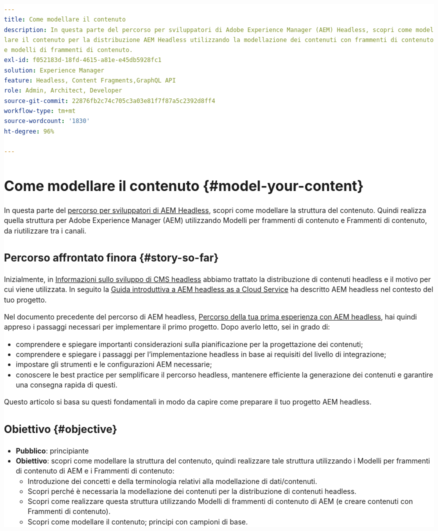 ```yaml
---
title: Come modellare il contenuto
description: In questa parte del percorso per sviluppatori di Adobe Experience Manager (AEM) Headless, scopri come modellare il contenuto per la distribuzione AEM Headless utilizzando la modellazione dei contenuti con frammenti di contenuto e modelli di frammenti di contenuto.
exl-id: f052183d-18fd-4615-a81e-e45db5928fc1
solution: Experience Manager
feature: Headless, Content Fragments,GraphQL API
role: Admin, Architect, Developer
source-git-commit: 22876fb2c74c705c3a03e81f7f87a5c2392d8ff4
workflow-type: tm+mt
source-wordcount: '1830'
ht-degree: 96%

---
```


# Come modellare il contenuto {#model-your-content}

In questa parte del [percorso per sviluppatori di AEM Headless](overview.md), scopri come modellare la struttura del contenuto. Quindi realizza quella struttura per Adobe Experience Manager (AEM) utilizzando Modelli per frammenti di contenuto e Frammenti di contenuto, da riutilizzare tra i canali.

## Percorso affrontato finora {#story-so-far}

Inizialmente, in [Informazioni sullo sviluppo di CMS headless](learn-about.md) abbiamo trattato la distribuzione di contenuti headless e il motivo per cui viene utilizzata. In seguito la [Guida introduttiva a AEM headless as a Cloud Service](getting-started.md) ha descritto AEM headless nel contesto del tuo progetto.

Nel documento precedente del percorso di AEM headless, [Percorso della tua prima esperienza con AEM headless](path-to-first-experience.md), hai quindi appreso i passaggi necessari per implementare il primo progetto. Dopo averlo letto, sei in grado di:

* comprendere e spiegare importanti considerazioni sulla pianificazione per la progettazione dei contenuti;
* comprendere e spiegare i passaggi per l’implementazione headless in base ai requisiti del livello di integrazione;
* impostare gli strumenti e le configurazioni AEM necessarie;
* conoscere le best practice per semplificare il percorso headless, mantenere efficiente la generazione dei contenuti e garantire una consegna rapida di questi.

Questo articolo si basa su questi fondamentali in modo da capire come preparare il tuo progetto AEM headless.

## Obiettivo {#objective}

* **Pubblico**: principiante
* **Obiettivo**: scopri come modellare la struttura del contenuto, quindi realizzare tale struttura utilizzando i Modelli per frammenti di contenuto di AEM e i Frammenti di contenuto:
   * Introduzione dei concetti e della terminologia relativi alla modellazione di dati/contenuti.
   * Scopri perché è necessaria la modellazione dei contenuti per la distribuzione di contenuti headless.
   * Scopri come realizzare questa struttura utilizzando Modelli di frammenti di contenuto di AEM (e creare contenuti con Frammenti di contenuto).
   * Scopri come modellare il contenuto; principi con campioni di base.

